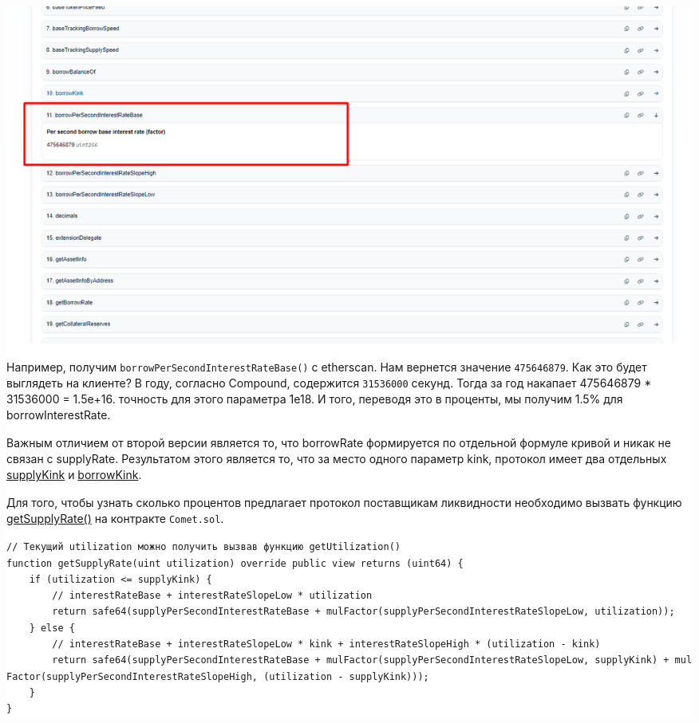 ![](./images/compound-v3-interest-rates-etherscan.png)

Например, получим `borrowPerSecondInterestRateBase()` с etherscan. Нам вернется значение `475646879`. Как это будет выглядеть на клиенте? В году, согласно Compound, содержится `31536000` секунд. Тогда за год накапает 475646879 * 31536000 = 1.5e+16. точность для этого параметра 1e18. И того, переводя это в проценты, мы получим 1.5% для borrowInterestRate.

Важным отличием от второй версии является то, что borrowRate формируется по отдельной формуле кривой и никак не связан с supplyRate. Результатом этого является то, что за место одного параметр kink, протокол имеет два отдельных [supplyKink](https://github.com/compound-finance/comet/blob/main/contracts/Comet.sol#L33C41-L33C42) и [borrowKink](https://github.com/compound-finance/comet/blob/main/contracts/Comet.sol#L49).

Для того, чтобы узнать сколько процентов предлагает протокол поставщикам ликвидности необходимо вызвать функцию [getSupplyRate()](https://github.com/compound-finance/comet/blob/main/contracts/Comet.sol#L449) на контракте `Comet.sol`.

```solidity
// Текущий utilization можно получить вызвав функцию getUtilization()
function getSupplyRate(uint utilization) override public view returns (uint64) {
    if (utilization <= supplyKink) {
        // interestRateBase + interestRateSlopeLow * utilization
        return safe64(supplyPerSecondInterestRateBase + mulFactor(supplyPerSecondInterestRateSlopeLow, utilization));
    } else {
        // interestRateBase + interestRateSlopeLow * kink + interestRateSlopeHigh * (utilization - kink)
        return safe64(supplyPerSecondInterestRateBase + mulFactor(supplyPerSecondInterestRateSlopeLow, supplyKink) + mulFactor(supplyPerSecondInterestRateSlopeHigh, (utilization - supplyKink)));
    }
}
```

